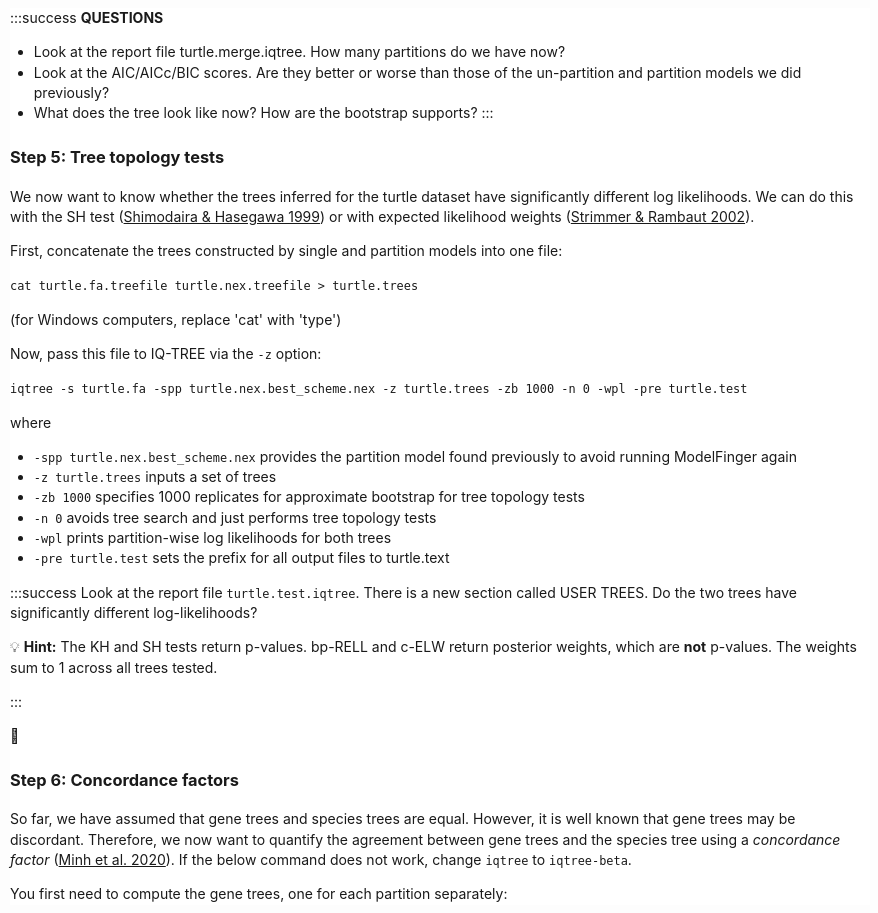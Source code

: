 :::success
**QUESTIONS**
* Look at the report file turtle.merge.iqtree. How many partitions do we have now? 
* Look at the AIC/AICc/BIC scores. Are they better or worse than those of the un-partition and partition models we did previously?
* What does the tree look like now? How are the bootstrap supports?
:::


 ### Step 5: Tree topology tests
We now want to know whether the trees inferred for the turtle dataset have significantly different log likelihoods. We can do this with the SH test ([Shimodaira & Hasegawa 1999](https://academic.oup.com/mbe/article/16/8/1114/2925508)) or with expected likelihood weights ([Strimmer & Rambaut 2002](https://royalsocietypublishing.org/doi/10.1098/rspb.2001.1862)).

First, concatenate the trees constructed by single and partition models into one file:
```
cat turtle.fa.treefile turtle.nex.treefile > turtle.trees
```
(for Windows computers, replace 'cat' with 'type')

Now, pass this file to IQ-TREE via the ```-z``` option:
```
iqtree -s turtle.fa -spp turtle.nex.best_scheme.nex -z turtle.trees -zb 1000 -n 0 -wpl -pre turtle.test
```
where
* ```-spp turtle.nex.best_scheme.nex``` provides the partition model found previously to avoid running ModelFinger again
* ```-z turtle.trees``` inputs a set of trees
* ```-zb 1000``` specifies 1000 replicates for approximate bootstrap for tree topology tests
* ```-n 0``` avoids tree search and just performs tree topology tests
* ```-wpl``` prints partition-wise log likelihoods for both trees
* ```-pre turtle.test``` sets the prefix for all output files to turtle.text

:::success
Look at the report file ```turtle.test.iqtree```. There is a new section called USER TREES. Do the two trees have significantly different log-likelihoods?


:bulb: **Hint:** The KH and SH tests return p-values. bp-RELL and c-ELW return posterior weights, which are **not** p-values. The weights sum to 1 across all trees tested.

:::

:lizard:


### Step 6: Concordance factors
So far, we have assumed that gene trees and species trees are equal. However, it is well known that gene trees may be discordant. Therefore, we now want to quantify the agreement between gene trees and the species tree using a *concordance factor* ([Minh et al. 2020](https://academic.oup.com/mbe/article/37/9/2727/5828940)). If the below command does not work, change ```iqtree``` to ```iqtree-beta```.

You first need to compute the gene trees, one for each partition separately:
